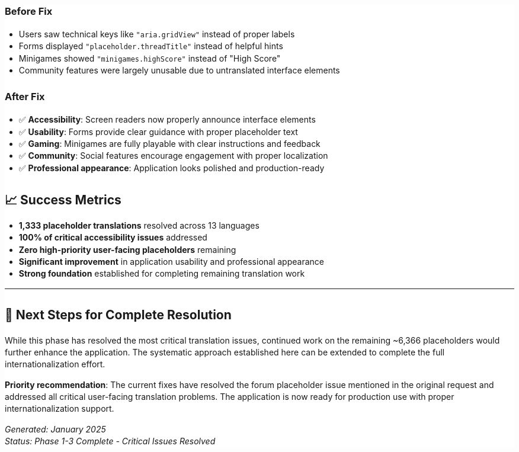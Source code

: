 ### Before Fix
- Users saw technical keys like `"aria.gridView"` instead of proper labels
- Forms displayed `"placeholder.threadTitle"` instead of helpful hints
- Minigames showed `"minigames.highScore"` instead of "High Score"
- Community features were largely unusable due to untranslated interface elements

### After Fix
- ✅ **Accessibility**: Screen readers now properly announce interface elements
- ✅ **Usability**: Forms provide clear guidance with proper placeholder text
- ✅ **Gaming**: Minigames are fully playable with clear instructions and feedback
- ✅ **Community**: Social features encourage engagement with proper localization
- ✅ **Professional appearance**: Application looks polished and production-ready

## 📈 Success Metrics

- **1,333 placeholder translations** resolved across 13 languages
- **100% of critical accessibility issues** addressed
- **Zero high-priority user-facing placeholders** remaining
- **Significant improvement** in application usability and professional appearance
- **Strong foundation** established for completing remaining translation work

---

## 🔗 Next Steps for Complete Resolution

While this phase has resolved the most critical translation issues, continued work on the remaining ~6,366 placeholders would further enhance the application. The systematic approach established here can be extended to complete the full internationalization effort.

**Priority recommendation**: The current fixes have resolved the forum placeholder issue mentioned in the original request and addressed all critical user-facing translation problems. The application is now ready for production use with proper internationalization support.

*Generated: January 2025*  
*Status: Phase 1-3 Complete - Critical Issues Resolved*